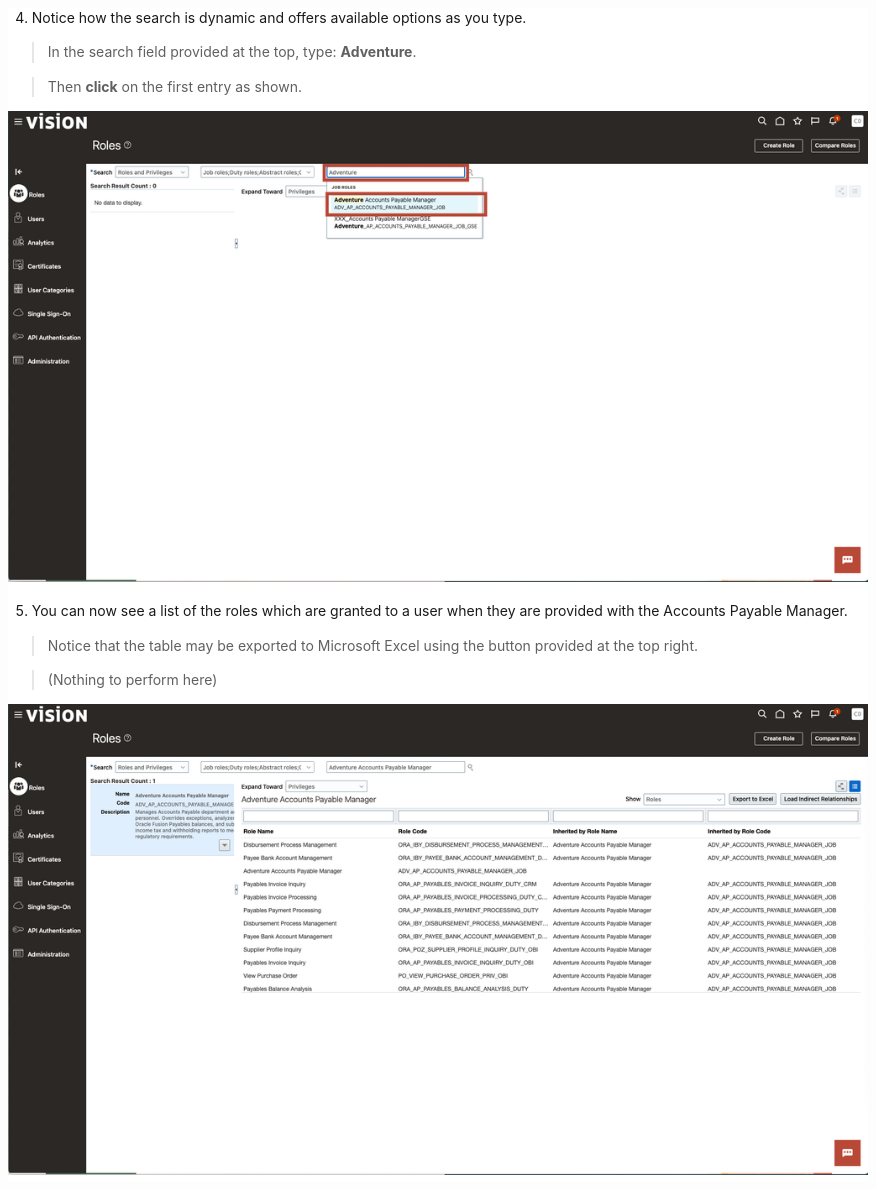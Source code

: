 4. Notice how the search is dynamic and offers available options as you type.

  > In the search field provided at the top, type: **Adventure**. <br>

  > Then **click** on the first entry as shown.

  ![Adventure Role Search](images/image004.png)

5. You can now see a list of the roles which are granted to a user when they are provided with the Accounts Payable Manager.

  > Notice that the table may be exported to Microsoft Excel using the button provided at the top right. <br>

  > (Nothing to perform here)

  ![Adventure Role roles](images/image005.png)
